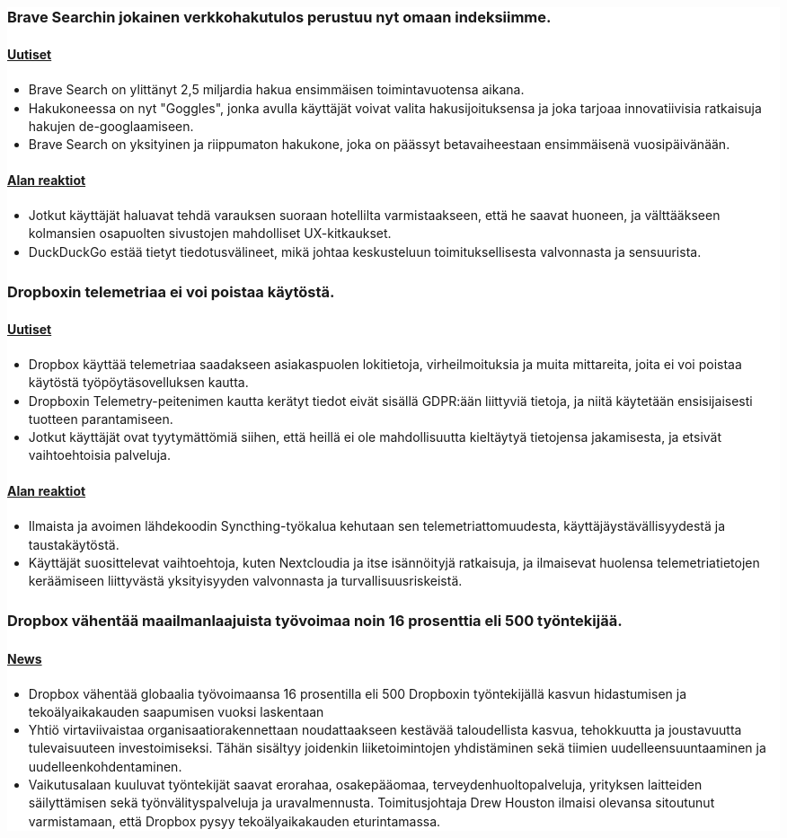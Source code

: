 ### Brave Searchin jokainen verkkohakutulos perustuu nyt omaan indeksiimme.

#### [Uutiset](https://brave.com/search-independence/)

- Brave Search on ylittänyt 2,5 miljardia hakua ensimmäisen toimintavuotensa aikana.
- Hakukoneessa on nyt "Goggles", jonka avulla käyttäjät voivat valita hakusijoituksensa ja joka tarjoaa innovatiivisia ratkaisuja hakujen de-googlaamiseen.
- Brave Search on yksityinen ja riippumaton hakukone, joka on päässyt betavaiheestaan ensimmäisenä vuosipäivänään.

#### [Alan reaktiot](http://news.ycombinator.com/item?id=35730711)

- Jotkut käyttäjät haluavat tehdä varauksen suoraan hotellilta varmistaakseen, että he saavat huoneen, ja välttääkseen kolmansien osapuolten sivustojen mahdolliset UX-kitkaukset.
- DuckDuckGo estää tietyt tiedotusvälineet, mikä johtaa keskusteluun toimituksellisesta valvonnasta ja sensuurista.

### Dropboxin telemetriaa ei voi poistaa käytöstä.

#### [Uutiset](https://www.dropboxforum.com/t5/Integrations/Why-So-Much-Telemetry/td-p/455961/page/3)

- Dropbox käyttää telemetriaa saadakseen asiakaspuolen lokitietoja, virheilmoituksia ja muita mittareita, joita ei voi poistaa käytöstä työpöytäsovelluksen kautta.
- Dropboxin Telemetry-peitenimen kautta kerätyt tiedot eivät sisällä GDPR:ään liittyviä tietoja, ja niitä käytetään ensisijaisesti tuotteen parantamiseen.
- Jotkut käyttäjät ovat tyytymättömiä siihen, että heillä ei ole mahdollisuutta kieltäytyä tietojensa jakamisesta, ja etsivät vaihtoehtoisia palveluja.

#### [Alan reaktiot](http://news.ycombinator.com/item?id=35724939)

- Ilmaista ja avoimen lähdekoodin Syncthing-työkalua kehutaan sen telemetriattomuudesta, käyttäjäystävällisyydestä ja taustakäytöstä.
- Käyttäjät suosittelevat vaihtoehtoja, kuten Nextcloudia ja itse isännöityjä ratkaisuja, ja ilmaisevat huolensa telemetriatietojen keräämiseen liittyvästä yksityisyyden valvonnasta ja turvallisuusriskeistä.

### Dropbox vähentää maailmanlaajuista työvoimaa noin 16 prosenttia eli 500 työntekijää.

#### [News](https://blog.dropbox.com/topics/company/a-message-from-drew)

- Dropbox vähentää globaalia työvoimaansa 16 prosentilla eli 500 Dropboxin työntekijällä kasvun hidastumisen ja tekoälyaikakauden saapumisen vuoksi laskentaan
- Yhtiö virtaviivaistaa organisaatiorakennettaan noudattaakseen kestävää taloudellista kasvua, tehokkuutta ja joustavuutta tulevaisuuteen investoimiseksi. Tähän sisältyy joidenkin liiketoimintojen yhdistäminen sekä tiimien uudelleensuuntaaminen ja uudelleenkohdentaminen.
- Vaikutusalaan kuuluvat työntekijät saavat erorahaa, osakepääomaa, terveydenhuoltopalveluja, yrityksen laitteiden säilyttämisen sekä työnvälityspalveluja ja uravalmennusta. Toimitusjohtaja Drew Houston ilmaisi olevansa sitoutunut varmistamaan, että Dropbox pysyy tekoälyaikakauden eturintamassa.
